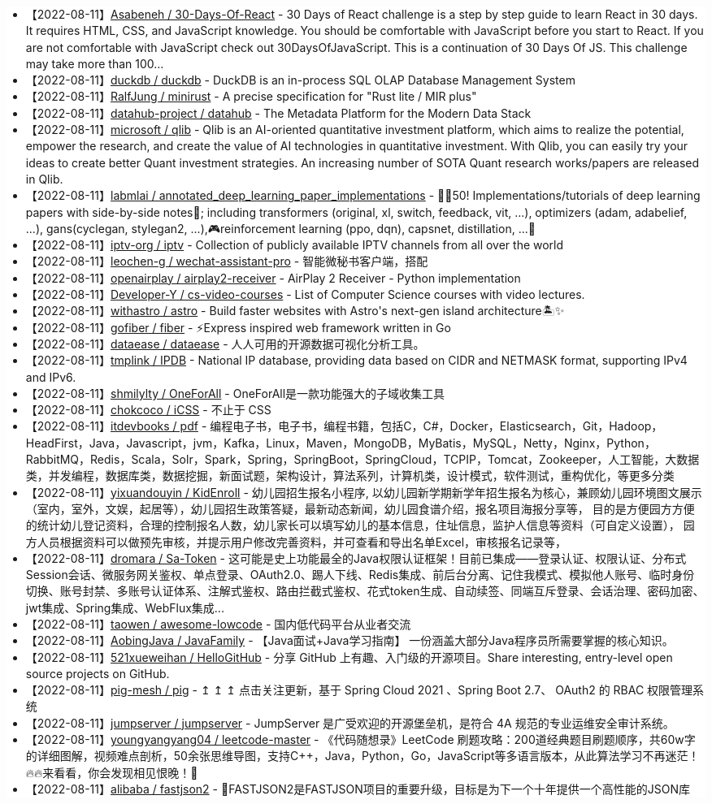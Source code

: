 * 【2022-08-11】[Asabeneh / 30-Days-Of-React](https://github.com/Asabeneh/30-Days-Of-React) - 30 Days of React challenge is a step by step guide to learn React in 30 days. It requires HTML, CSS, and JavaScript knowledge. You should be comfortable with JavaScript before you start to React. If you are not comfortable with JavaScript check out 30DaysOfJavaScript. This is a continuation of 30 Days Of JS. This challenge may take more than 100…
* 【2022-08-11】[duckdb / duckdb](https://github.com/duckdb/duckdb) - DuckDB is an in-process SQL OLAP Database Management System
* 【2022-08-11】[RalfJung / minirust](https://github.com/RalfJung/minirust) - A precise specification for "Rust lite / MIR plus"
* 【2022-08-11】[datahub-project / datahub](https://github.com/datahub-project/datahub) - The Metadata Platform for the Modern Data Stack
* 【2022-08-11】[microsoft / qlib](https://github.com/microsoft/qlib) - Qlib is an AI-oriented quantitative investment platform, which aims to realize the potential, empower the research, and create the value of AI technologies in quantitative investment. With Qlib, you can easily try your ideas to create better Quant investment strategies. An increasing number of SOTA Quant research works/papers are released in Qlib.
* 【2022-08-11】[labmlai / annotated_deep_learning_paper_implementations](https://github.com/labmlai/annotated_deep_learning_paper_implementations) - 🧑‍🏫50! Implementations/tutorials of deep learning papers with side-by-side notes📝; including transformers (original, xl, switch, feedback, vit, ...), optimizers (adam, adabelief, ...), gans(cyclegan, stylegan2, ...),🎮reinforcement learning (ppo, dqn), capsnet, distillation, ...🧠
* 【2022-08-11】[iptv-org / iptv](https://github.com/iptv-org/iptv) - Collection of publicly available IPTV channels from all over the world
* 【2022-08-11】[leochen-g / wechat-assistant-pro](https://github.com/leochen-g/wechat-assistant-pro) - 智能微秘书客户端，搭配
* 【2022-08-11】[openairplay / airplay2-receiver](https://github.com/openairplay/airplay2-receiver) - AirPlay 2 Receiver - Python implementation
* 【2022-08-11】[Developer-Y / cs-video-courses](https://github.com/Developer-Y/cs-video-courses) - List of Computer Science courses with video lectures.
* 【2022-08-11】[withastro / astro](https://github.com/withastro/astro) - Build faster websites with Astro's next-gen island architecture🏝✨
* 【2022-08-11】[gofiber / fiber](https://github.com/gofiber/fiber) - ⚡️Express inspired web framework written in Go
* 【2022-08-11】[dataease / dataease](https://github.com/dataease/dataease) - 人人可用的开源数据可视化分析工具。
* 【2022-08-11】[tmplink / IPDB](https://github.com/tmplink/IPDB) - National IP database, providing data based on CIDR and NETMASK format, supporting IPv4 and IPv6.
* 【2022-08-11】[shmilylty / OneForAll](https://github.com/shmilylty/OneForAll) - OneForAll是一款功能强大的子域收集工具
* 【2022-08-11】[chokcoco / iCSS](https://github.com/chokcoco/iCSS) - 不止于 CSS
* 【2022-08-11】[itdevbooks / pdf](https://github.com/itdevbooks/pdf) - 编程电子书，电子书，编程书籍，包括C，C#，Docker，Elasticsearch，Git，Hadoop，HeadFirst，Java，Javascript，jvm，Kafka，Linux，Maven，MongoDB，MyBatis，MySQL，Netty，Nginx，Python，RabbitMQ，Redis，Scala，Solr，Spark，Spring，SpringBoot，SpringCloud，TCPIP，Tomcat，Zookeeper，人工智能，大数据类，并发编程，数据库类，数据挖掘，新面试题，架构设计，算法系列，计算机类，设计模式，软件测试，重构优化，等更多分类
* 【2022-08-11】[yixuandouyin / KidEnroll](https://github.com/yixuandouyin/KidEnroll) - 幼儿园招生报名小程序, 以幼儿园新学期新学年招生报名为核心，兼顾幼儿园环境图文展示（室内，室外，文娱，起居等），幼儿园招生政策答疑，最新动态新闻，幼儿园食谱介绍，报名项目海报分享等， 目的是方便园方方便的统计幼儿登记资料，合理的控制报名人数，幼儿家长可以填写幼儿的基本信息，住址信息，监护人信息等资料（可自定义设置）， 园方人员根据资料可以做预先审核，并提示用户修改完善资料，并可查看和导出名单Excel，审核报名记录等，
* 【2022-08-11】[dromara / Sa-Token](https://github.com/dromara/Sa-Token) - 这可能是史上功能最全的Java权限认证框架！目前已集成——登录认证、权限认证、分布式Session会话、微服务网关鉴权、单点登录、OAuth2.0、踢人下线、Redis集成、前后台分离、记住我模式、模拟他人账号、临时身份切换、账号封禁、多账号认证体系、注解式鉴权、路由拦截式鉴权、花式token生成、自动续签、同端互斥登录、会话治理、密码加密、jwt集成、Spring集成、WebFlux集成...
* 【2022-08-11】[taowen / awesome-lowcode](https://github.com/taowen/awesome-lowcode) - 国内低代码平台从业者交流
* 【2022-08-11】[AobingJava / JavaFamily](https://github.com/AobingJava/JavaFamily) - 【Java面试+Java学习指南】 一份涵盖大部分Java程序员所需要掌握的核心知识。
* 【2022-08-11】[521xueweihan / HelloGitHub](https://github.com/521xueweihan/HelloGitHub) - 分享 GitHub 上有趣、入门级的开源项目。Share interesting, entry-level open source projects on GitHub.
* 【2022-08-11】[pig-mesh / pig](https://github.com/pig-mesh/pig) - ↥ ↥ ↥ 点击关注更新，基于 Spring Cloud 2021 、Spring Boot 2.7、 OAuth2 的 RBAC 权限管理系统
* 【2022-08-11】[jumpserver / jumpserver](https://github.com/jumpserver/jumpserver) - JumpServer 是广受欢迎的开源堡垒机，是符合 4A 规范的专业运维安全审计系统。
* 【2022-08-11】[youngyangyang04 / leetcode-master](https://github.com/youngyangyang04/leetcode-master) - 《代码随想录》LeetCode 刷题攻略：200道经典题目刷题顺序，共60w字的详细图解，视频难点剖析，50余张思维导图，支持C++，Java，Python，Go，JavaScript等多语言版本，从此算法学习不再迷茫！🔥🔥来看看，你会发现相见恨晚！🚀
* 【2022-08-11】[alibaba / fastjson2](https://github.com/alibaba/fastjson2) - 🚄FASTJSON2是FASTJSON项目的重要升级，目标是为下一个十年提供一个高性能的JSON库